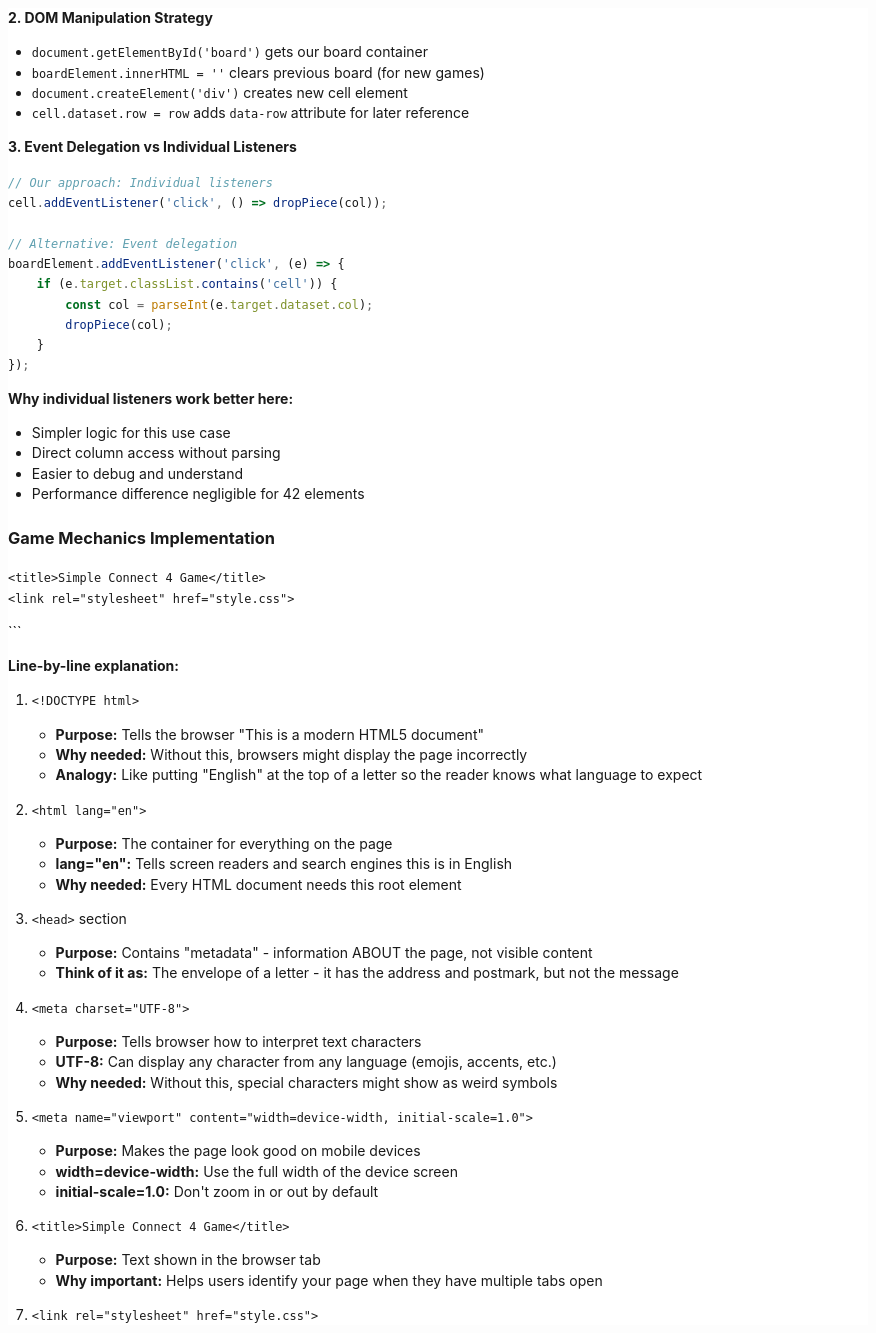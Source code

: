 **2. DOM Manipulation Strategy**
- `document.getElementById('board')` gets our board container
- `boardElement.innerHTML = ''` clears previous board (for new games)
- `document.createElement('div')` creates new cell element
- `cell.dataset.row = row` adds `data-row` attribute for later reference

**3. Event Delegation vs Individual Listeners**
```javascript
// Our approach: Individual listeners
cell.addEventListener('click', () => dropPiece(col));

// Alternative: Event delegation
boardElement.addEventListener('click', (e) => {
    if (e.target.classList.contains('cell')) {
        const col = parseInt(e.target.dataset.col);
        dropPiece(col);
    }
});
```

**Why individual listeners work better here:**
- Simpler logic for this use case
- Direct column access without parsing
- Easier to debug and understand
- Performance difference negligible for 42 elements

### Game Mechanics Implementation
    <title>Simple Connect 4 Game</title>
    <link rel="stylesheet" href="style.css">
</head>
```

**Line-by-line explanation:**

1. `<!DOCTYPE html>` 
   - **Purpose:** Tells the browser "This is a modern HTML5 document"
   - **Why needed:** Without this, browsers might display the page incorrectly
   - **Analogy:** Like putting "English" at the top of a letter so the reader knows what language to expect

2. `<html lang="en">`
   - **Purpose:** The container for everything on the page
   - **lang="en":** Tells screen readers and search engines this is in English
   - **Why needed:** Every HTML document needs this root element

3. `<head>` section
   - **Purpose:** Contains "metadata" - information ABOUT the page, not visible content
   - **Think of it as:** The envelope of a letter - it has the address and postmark, but not the message

4. `<meta charset="UTF-8">`
   - **Purpose:** Tells browser how to interpret text characters
   - **UTF-8:** Can display any character from any language (emojis, accents, etc.)
   - **Why needed:** Without this, special characters might show as weird symbols

5. `<meta name="viewport" content="width=device-width, initial-scale=1.0">`
   - **Purpose:** Makes the page look good on mobile devices
   - **width=device-width:** Use the full width of the device screen
   - **initial-scale=1.0:** Don't zoom in or out by default

6. `<title>Simple Connect 4 Game</title>`
   - **Purpose:** Text shown in the browser tab
   - **Why important:** Helps users identify your page when they have multiple tabs open

7. `<link rel="stylesheet" href="style.css">`
```